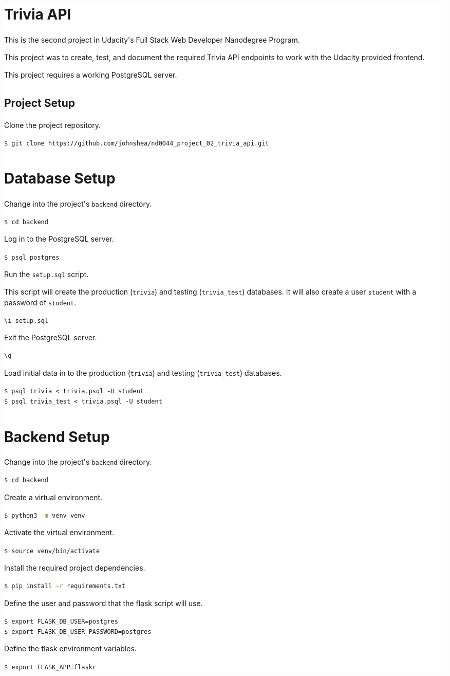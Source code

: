 # Trivia API

This is the second project in Udacity's Full Stack Web Developer Nanodegree Program.

This project was to create, test, and document the required Trivia API endpoints to work with the Udacity provided frontend.

This project requires a working PostgreSQL server.

## Project Setup
Clone the project repository.
```bash
$ git clone https://github.com/johnshea/nd0044_project_02_trivia_api.git
```
# Database Setup
Change into the project's `backend` directory.
```bash
$ cd backend
```
Log in to the PostgreSQL server.
```bash
$ psql postgres
```
Run the `setup.sql` script.

This script will create the production (`trivia`) and testing (`trivia_test`) databases. It will also create a user `student` with a password of `student`.
```
\i setup.sql
```
Exit the PostgreSQL server.
```
\q
```
Load initial data in to the production (`trivia`) and testing (`trivia_test`) databases.
```
$ psql trivia < trivia.psql -U student
$ psql trivia_test < trivia.psql -U student
```

# Backend Setup
Change into the project's `backend` directory.
```bash
$ cd backend
```
Create a virtual environment.
```bash
$ python3 -m venv venv
```
Activate the virtual environment.
```bash
$ source venv/bin/activate
```
Install the required project dependencies.
```bash
$ pip install -r requirements.txt
```
Define the user and password that the flask script will use.
```bash
$ export FLASK_DB_USER=postgres
$ export FLASK_DB_USER_PASSWORD=postgres
```
Define the flask environment variables.
```bash
$ export FLASK_APP=flaskr
```